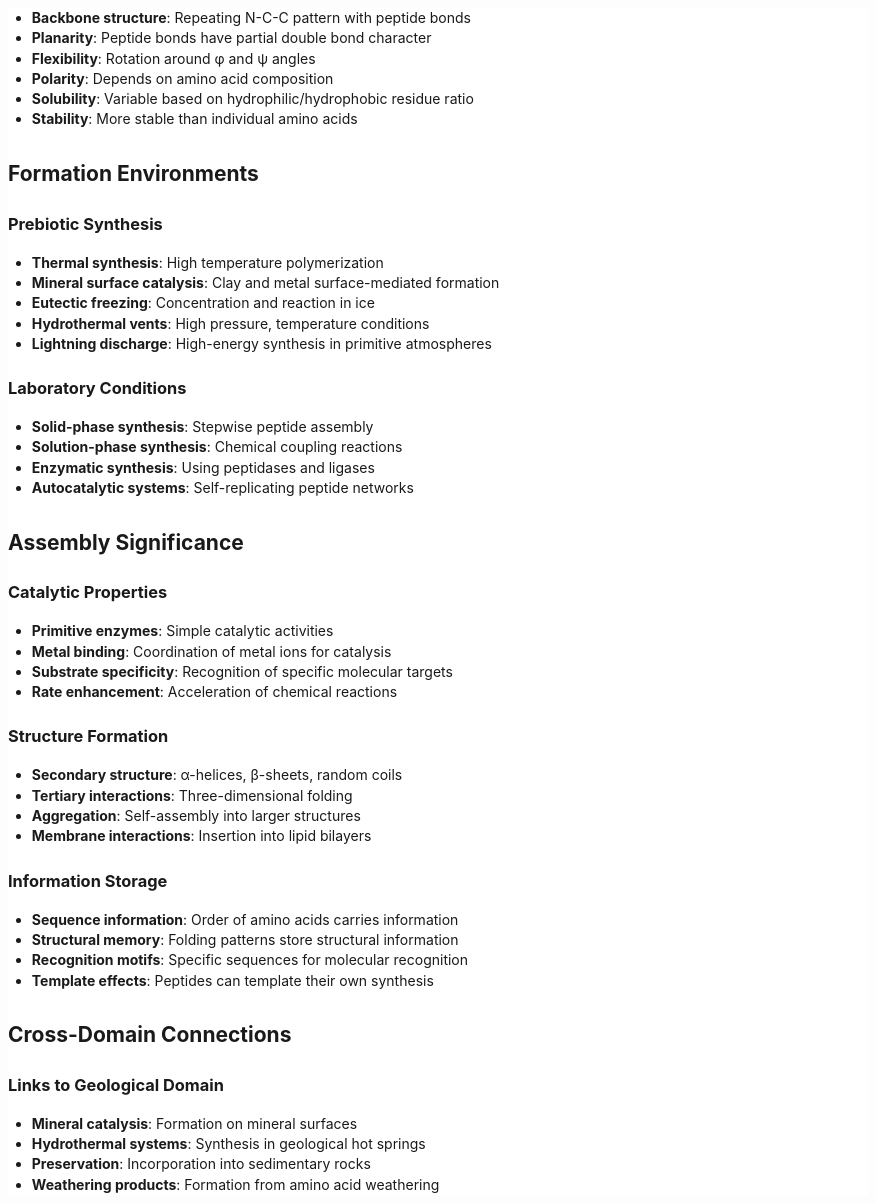 - **Backbone structure**: Repeating N-C-C pattern with peptide bonds
- **Planarity**: Peptide bonds have partial double bond character
- **Flexibility**: Rotation around φ and ψ angles
- **Polarity**: Depends on amino acid composition
- **Solubility**: Variable based on hydrophilic/hydrophobic residue ratio
- **Stability**: More stable than individual amino acids

## Formation Environments

### Prebiotic Synthesis
- **Thermal synthesis**: High temperature polymerization
- **Mineral surface catalysis**: Clay and metal surface-mediated formation
- **Eutectic freezing**: Concentration and reaction in ice
- **Hydrothermal vents**: High pressure, temperature conditions
- **Lightning discharge**: High-energy synthesis in primitive atmospheres

### Laboratory Conditions
- **Solid-phase synthesis**: Stepwise peptide assembly
- **Solution-phase synthesis**: Chemical coupling reactions
- **Enzymatic synthesis**: Using peptidases and ligases
- **Autocatalytic systems**: Self-replicating peptide networks

## Assembly Significance

### Catalytic Properties
- **Primitive enzymes**: Simple catalytic activities
- **Metal binding**: Coordination of metal ions for catalysis
- **Substrate specificity**: Recognition of specific molecular targets
- **Rate enhancement**: Acceleration of chemical reactions

### Structure Formation
- **Secondary structure**: α-helices, β-sheets, random coils
- **Tertiary interactions**: Three-dimensional folding
- **Aggregation**: Self-assembly into larger structures
- **Membrane interactions**: Insertion into lipid bilayers

### Information Storage
- **Sequence information**: Order of amino acids carries information
- **Structural memory**: Folding patterns store structural information
- **Recognition motifs**: Specific sequences for molecular recognition
- **Template effects**: Peptides can template their own synthesis

## Cross-Domain Connections

### Links to Geological Domain
- **Mineral catalysis**: Formation on mineral surfaces
- **Hydrothermal systems**: Synthesis in geological hot springs
- **Preservation**: Incorporation into sedimentary rocks
- **Weathering products**: Formation from amino acid weathering
